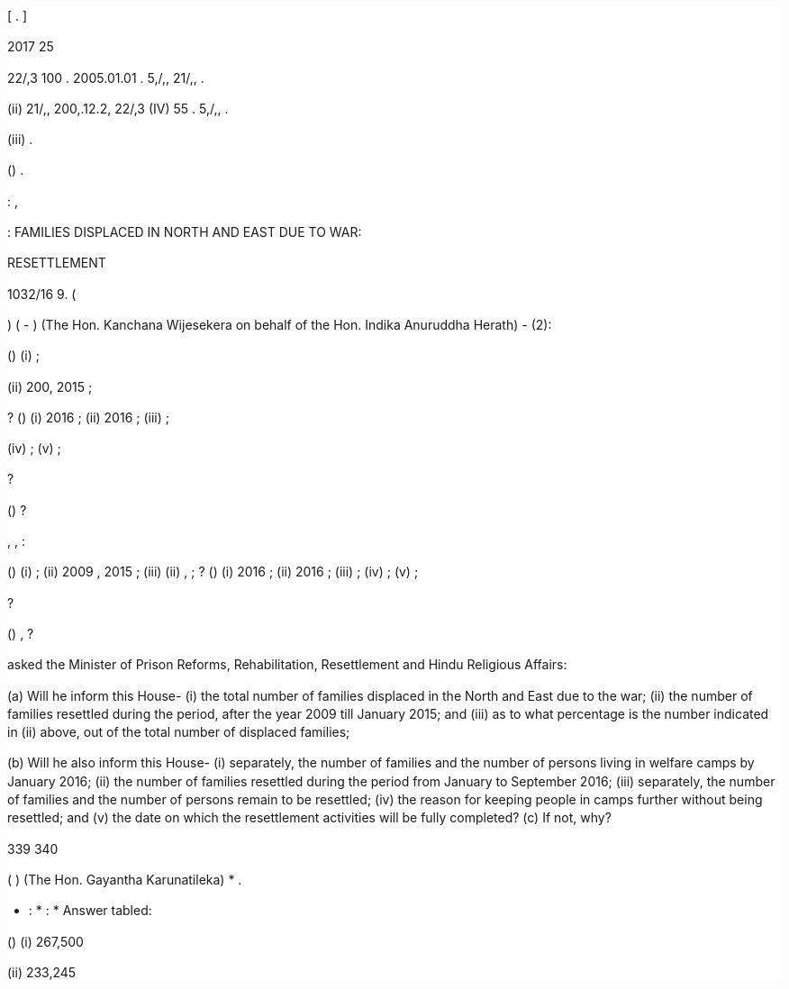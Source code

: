 [ . ]

2017 25

22/,3 100 . 2005.01.01 . 5,/,, 21/,, .

(ii) 21/,, 200,.12.2, 22/,3 (IV) 55 . 5,/,, .

(iii) .

() .

: ,

: FAMILIES DISPLACED IN NORTH AND EAST DUE TO WAR:

RESETTLEMENT

1032/16 9. (

) ( - ) (The Hon. Kanchana Wijesekera on behalf of the Hon. Indika Anuruddha Herath) - (2):

() (i) ;

(ii) 200, 2015 ;

? () (i) 2016 ; (ii) 2016 ; (iii) ;

(iv) ; (v) ;

?

() ?

, , :

() (i) ; (ii) 2009 , 2015 ; (iii) (ii) , ; ? () (i) 2016 ; (ii) 2016 ; (iii) ; (iv) ; (v) ;

?

() , ?

asked the Minister of Prison Reforms, Rehabilitation, Resettlement and Hindu Religious Affairs:

(a) Will he inform this House- (i) the total number of families displaced in the North and East due to the war; (ii) the number of families resettled during the period, after the year 2009 till January 2015; and (iii) as to what percentage is the number indicated in (ii) above, out of the total number of displaced families;

(b) Will he also inform this House- (i) separately, the number of families and the number of persons living in welfare camps by January 2016; (ii) the number of families resettled during the period from January to September 2016; (iii) separately, the number of families and the number of persons remain to be resettled; (iv) the reason for keeping people in camps further without being resettled; and (v) the date on which the resettlement activities will be fully completed? (c) If not, why?

339 340

( ) (The Hon. Gayantha Karunatileka) * .

* : * : * Answer tabled:

() (i) 267,500

(ii) 233,245

